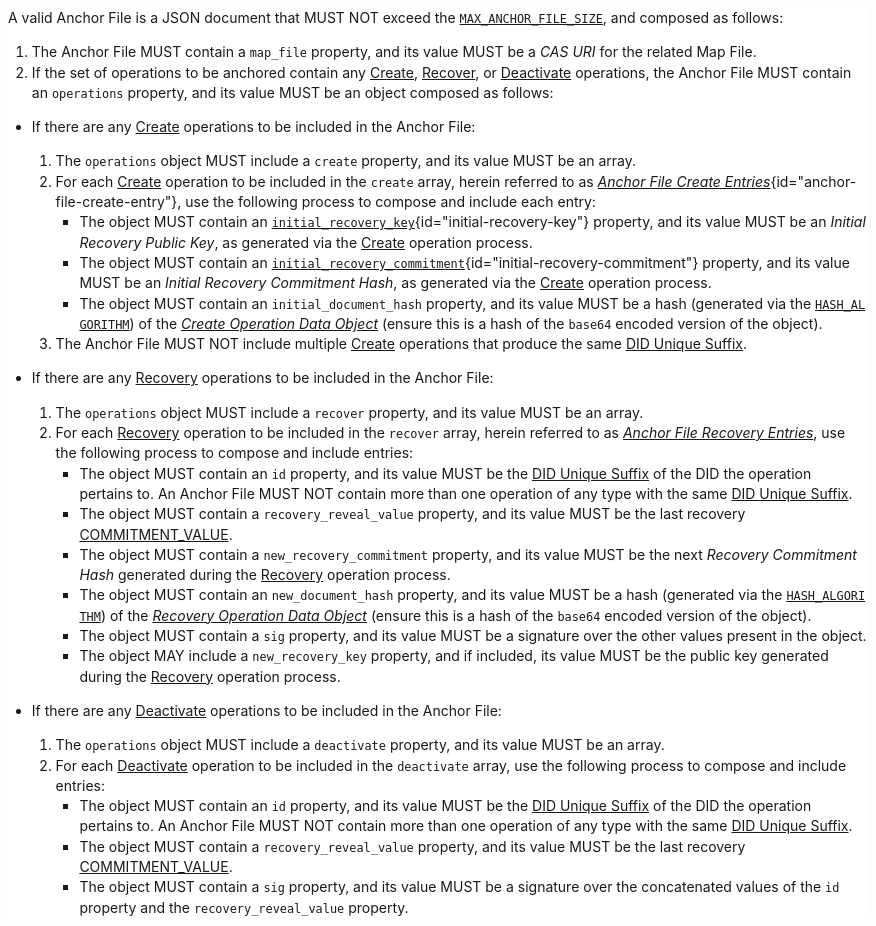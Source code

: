 A valid Anchor File is a JSON document that MUST NOT exceed the [`MAX_ANCHOR_FILE_SIZE`](#max-anchor-file-size), and composed as follows:

1. The Anchor File MUST contain a `map_file` property, and its value MUST be a _CAS URI_ for the related Map File.
2. If the set of operations to be anchored contain any [Create](#create), [Recover](#recovery), or [Deactivate](#deactivate) operations, the Anchor File MUST contain an `operations` property, and its value MUST be an object composed as follows:

  - If there are any [Create](#create) operations to be included in the Anchor File:
    1. The `operations` object MUST include a `create` property, and its value MUST be an array.
    2. For each [Create](#create) operation to be included in the `create` array, herein referred to as [_Anchor File Create Entries_](#anchor-file-create-entry){id="anchor-file-create-entry"}, use the following process to compose and include each entry:
        - The object MUST contain an [`initial_recovery_key`](#initial-recovery-key){id="initial-recovery-key"} property, and its value MUST be an _Initial Recovery Public Key_, as generated via the [Create](#create) operation process.
        - The object MUST contain an [`initial_recovery_commitment`](#initial-recovery-commitment){id="initial-recovery-commitment"} property, and its value MUST be an _Initial Recovery Commitment Hash_, as generated via the [Create](#create) operation process.
        - The object MUST contain an `initial_document_hash` property, and its value MUST be a hash (generated via the [`HASH_ALGORITHM`](#hash-algorithm)) of the [_Create Operation Data Object_](#create-data-object) (ensure this is a hash of the `base64` encoded version of the object).
    3. The Anchor File MUST NOT include multiple [Create](#create) operations that produce the same [DID Unique Suffix](#did-unique-suffix).
    




  - If there are any [Recovery](#recover) operations to be included in the Anchor File:
    1. The `operations` object MUST include a `recover` property, and its value MUST be an array.
    2. For each [Recovery](#recover) operation to be included in the `recover` array, herein referred to as [_Anchor File Recovery Entries_](#anchor-file-recovery-entry), use the following process to compose and include entries:
        - The object MUST contain an `id` property, and its value MUST be the [DID Unique Suffix](#did-unique-suffix) of the DID the operation pertains to. An Anchor File MUST NOT contain more than one operation of any type with the same [DID Unique Suffix](#did-unique-suffix).
        - The object MUST contain a `recovery_reveal_value` property, and its value MUST be the last recovery [COMMITMENT_VALUE](#commitment-value).
        - The object MUST contain a `new_recovery_commitment` property, and its value MUST be the next _Recovery Commitment Hash_ generated during the [Recovery](#recover) operation process.
        - The object MUST contain an `new_document_hash` property, and its value MUST be a hash (generated via the [`HASH_ALGORITHM`](#hash-algorithm)) of the [_Recovery Operation Data Object_](#recover-data-object) (ensure this is a hash of the `base64` encoded version of the object).
        - The object MUST contain a `sig` property, and its value MUST be a signature over the other values present in the object.
        - The object MAY include a `new_recovery_key` property, and if included, its value MUST be the public key generated during the [Recovery](#recover) operation process.




  - If there are any [Deactivate](#deactivate) operations to be included in the Anchor File:
    1. The `operations` object MUST include a `deactivate` property, and its value MUST be an array.
    2. For each [Deactivate](#deactivate) operation to be included in the `deactivate` array, use the following process to compose and include entries:
        - The object MUST contain an `id` property, and its value MUST be the [DID Unique Suffix](#did-unique-suffix) of the DID the operation pertains to. An Anchor File MUST NOT contain more than one operation of any type with the same [DID Unique Suffix](#did-unique-suffix).
        - The object MUST contain a `recovery_reveal_value` property, and its value MUST be the last recovery [COMMITMENT_VALUE](#commitment-value).
        - The object MUST contain a `sig` property, and its value MUST be a signature over the concatenated values of the `id` property and the `recovery_reveal_value` property.
